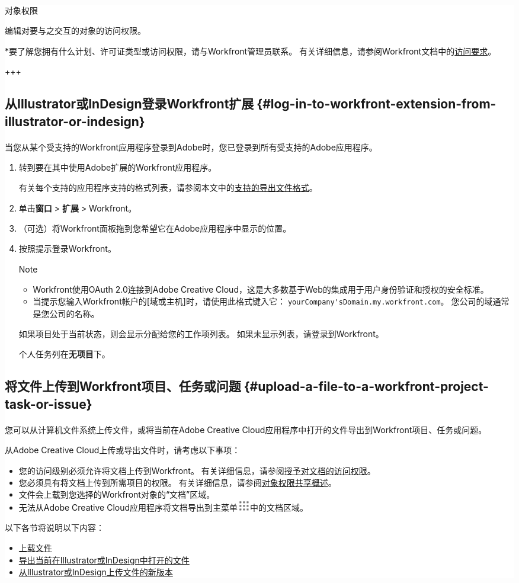   </tr> 
  <tr> 
   <td role="rowheader">对象权限</td> 
   <td> <p>编辑对要与之交互的对象的访问权限。</p>  </td> 
  </tr> 
 </tbody> 
</table>

&#42;要了解您拥有什么计划、许可证类型或访问权限，请与Workfront管理员联系。 有关详细信息，请参阅Workfront文档中的[访问要求](/help/quicksilver/administration-and-setup/add-users/access-levels-and-object-permissions/access-level-requirements-in-documentation.md)。

+++

## 从Illustrator或InDesign登录Workfront扩展 {#log-in-to-workfront-extension-from-illustrator-or-indesign}

当您从某个受支持的Workfront应用程序登录到Adobe时，您已登录到所有受支持的Adobe应用程序。

1. 转到要在其中使用Adobe扩展的Workfront应用程序。

   有关每个支持的应用程序支持的格式列表，请参阅本文中的[支持的导出文件格式](#supported-exported-file-formats)。

1. 单击&#x200B;**窗口** > **扩展** > Workfront。

1. （可选）将Workfront面板拖到您希望它在Adobe应用程序中显示的位置。
1. 按照提示登录Workfront。

   >[!NOTE]
   >
   >* Workfront使用OAuth 2.0连接到Adobe Creative Cloud，这是大多数基于Web的集成用于用户身份验证和授权的安全标准。
   >* 当提示您输入Workfront帐户的[域或主机]时，请使用此格式键入它： `yourCompany'sDomain.my.workfront.com`。 您公司的域通常是您公司的名称。

   如果项目处于当前状态，则会显示分配给您的工作项列表。 如果未显示列表，请登录到Workfront。

   个人任务列在&#x200B;**无项目**&#x200B;下。

## 将文件上传到Workfront项目、任务或问题 {#upload-a-file-to-a-workfront-project-task-or-issue}

您可以从计算机文件系统上传文件，或将当前在Adobe Creative Cloud应用程序中打开的文件导出到Workfront项目、任务或问题。 

从Adobe Creative Cloud上传或导出文件时，请考虑以下事项：

* 您的访问级别必须允许将文档上传到Workfront。 有关详细信息，请参阅[授予对文档的访问权限](../../administration-and-setup/add-users/configure-and-grant-access/grant-access-documents.md)。
* 您必须具有将文档上传到所需项目的权限。 有关详细信息，请参阅[对象权限共享概述](../../workfront-basics/grant-and-request-access-to-objects/sharing-permissions-on-objects-overview.md)。
* 文件会上载到您选择的Workfront对象的“文档”区域。
* 无法从Adobe Creative Cloud应用程序将文档导出到主菜单![主菜单图标](assets/main-menu-icon.png)中的文档区域。

以下各节将说明以下内容：

* [上载文件](#upload-a-file)
* [导出当前在Illustrator或InDesign中打开的文件](#export-a-file-currently-open-in-illustrator-or-indesign)
* [从Illustrator或InDesign上传文件的新版本](#upload-a-new-version-of-a-file-from-illustrator-or-indesign)
